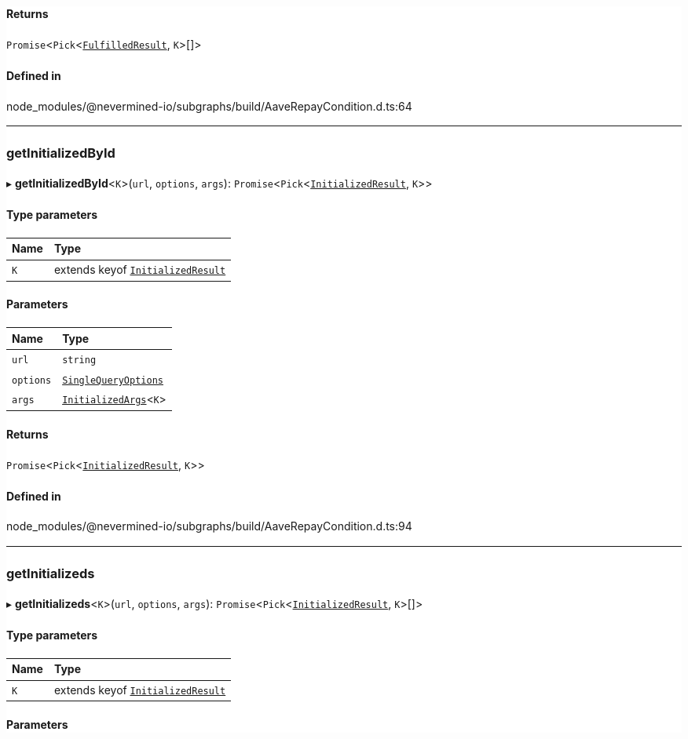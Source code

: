 #### Returns

`Promise`<`Pick`<[`FulfilledResult`](subgraphs.AaveRepayCondition.md#fulfilledresult), `K`\>[]\>

#### Defined in

node_modules/@nevermined-io/subgraphs/build/AaveRepayCondition.d.ts:64

___

### getInitializedById

▸ **getInitializedById**<`K`\>(`url`, `options`, `args`): `Promise`<`Pick`<[`InitializedResult`](subgraphs.AaveRepayCondition.md#initializedresult), `K`\>\>

#### Type parameters

| Name | Type |
| :------ | :------ |
| `K` | extends keyof [`InitializedResult`](subgraphs.AaveRepayCondition.md#initializedresult) |

#### Parameters

| Name | Type |
| :------ | :------ |
| `url` | `string` |
| `options` | [`SingleQueryOptions`](subgraphs.AaveRepayCondition.md#singlequeryoptions) |
| `args` | [`InitializedArgs`](subgraphs.AaveRepayCondition.md#initializedargs)<`K`\> |

#### Returns

`Promise`<`Pick`<[`InitializedResult`](subgraphs.AaveRepayCondition.md#initializedresult), `K`\>\>

#### Defined in

node_modules/@nevermined-io/subgraphs/build/AaveRepayCondition.d.ts:94

___

### getInitializeds

▸ **getInitializeds**<`K`\>(`url`, `options`, `args`): `Promise`<`Pick`<[`InitializedResult`](subgraphs.AaveRepayCondition.md#initializedresult), `K`\>[]\>

#### Type parameters

| Name | Type |
| :------ | :------ |
| `K` | extends keyof [`InitializedResult`](subgraphs.AaveRepayCondition.md#initializedresult) |

#### Parameters
